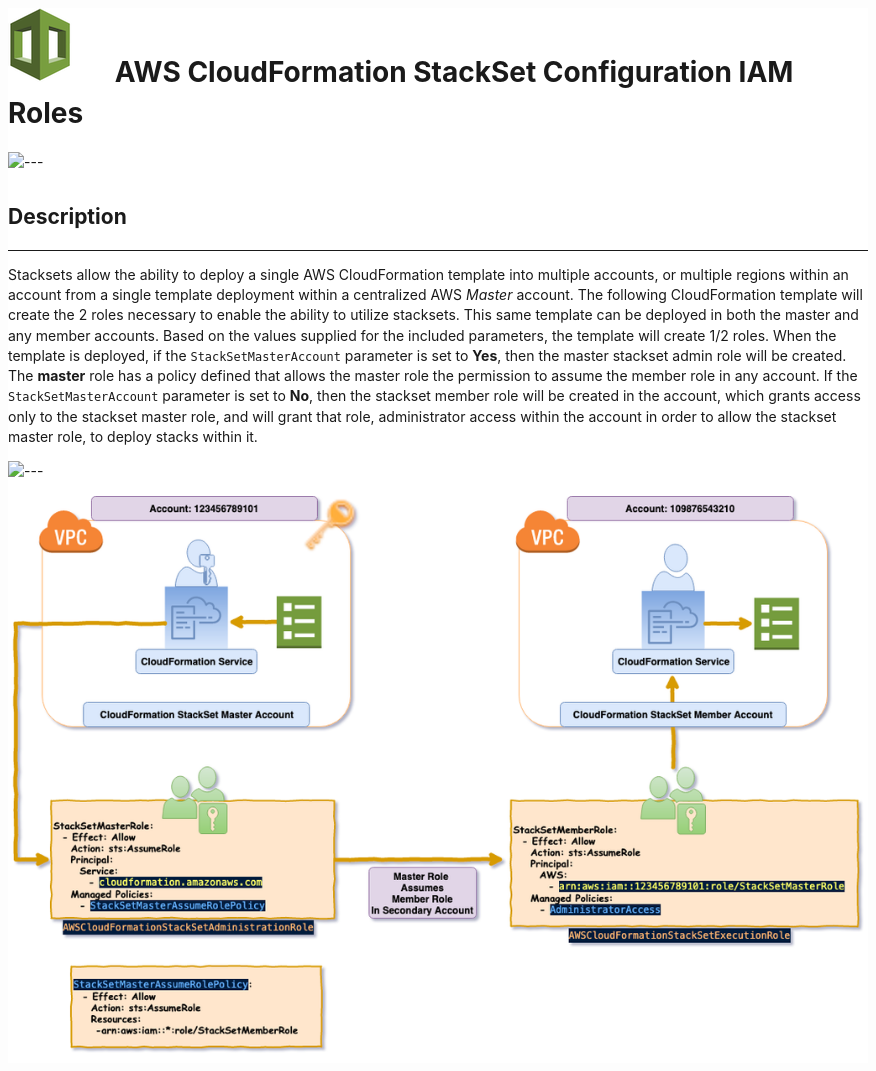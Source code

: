 # ![CloudFormation-Icon](Images/CloudFormation-Icon.png)  AWS CloudFormation StackSet Configuration IAM Roles  

![---](../../ZeroValue/SmallWhitespace.png)  

## Description

-----  

Stacksets allow the ability to deploy a single AWS CloudFormation template into multiple accounts, or multiple regions within an account from a single template deployment within a centralized AWS *Master* account. The following CloudFormation template will create the 2 roles necessary to enable the ability to utilize stacksets. This same template can be deployed in both the master and any member accounts. Based on the values supplied for the included parameters, the template will create 1/2 roles. When the template is deployed, if the `StackSetMasterAccount` parameter is set to **Yes**, then the master stackset admin role will be created. The **master** role has a policy defined that allows the master role the permission to assume the member role in any account. If the `StackSetMasterAccount` parameter is set to **No**, then the stackset member role will be created in the account, which grants access only to the stackset master role, and will grant that role, administrator access within the account in order to allow the stackset master role, to deploy stacks within it.  

![---](../../ZeroValue/Whitespace.png)

![StackSet_Template_Diagram](Images/Diagrams/CloudFormation-StackSet-Roles.png)  
